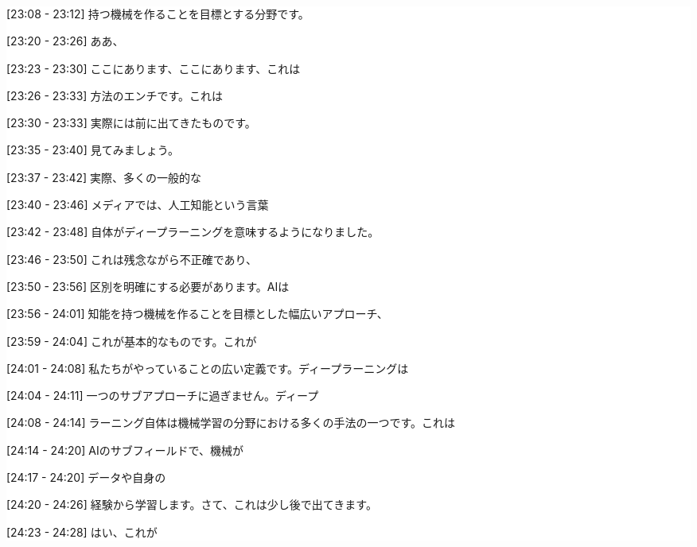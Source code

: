 [23:08 - 23:12]
持つ機械を作ることを目標とする分野です。

[23:20 - 23:26]
ああ、

[23:23 - 23:30]
ここにあります、ここにあります、これは

[23:26 - 23:33]
方法のエンチです。これは

[23:30 - 23:33]
実際には前に出てきたものです。

[23:35 - 23:40]
見てみましょう。

[23:37 - 23:42]
実際、多くの一般的な

[23:40 - 23:46]
メディアでは、人工知能という言葉

[23:42 - 23:48]
自体がディープラーニングを意味するようになりました。

[23:46 - 23:50]
これは残念ながら不正確であり、

[23:50 - 23:56]
区別を明確にする必要があります。AIは

[23:56 - 24:01]
知能を持つ機械を作ることを目標とした幅広いアプローチ、

[23:59 - 24:04]
これが基本的なものです。これが

[24:01 - 24:08]
私たちがやっていることの広い定義です。ディープラーニングは

[24:04 - 24:11]
一つのサブアプローチに過ぎません。ディープ

[24:08 - 24:14]
ラーニング自体は機械学習の分野における多くの手法の一つです。これは

[24:14 - 24:20]
AIのサブフィールドで、機械が

[24:17 - 24:20]
データや自身の

[24:20 - 24:26]
経験から学習します。さて、これは少し後で出てきます。

[24:23 - 24:28]
はい、これが
